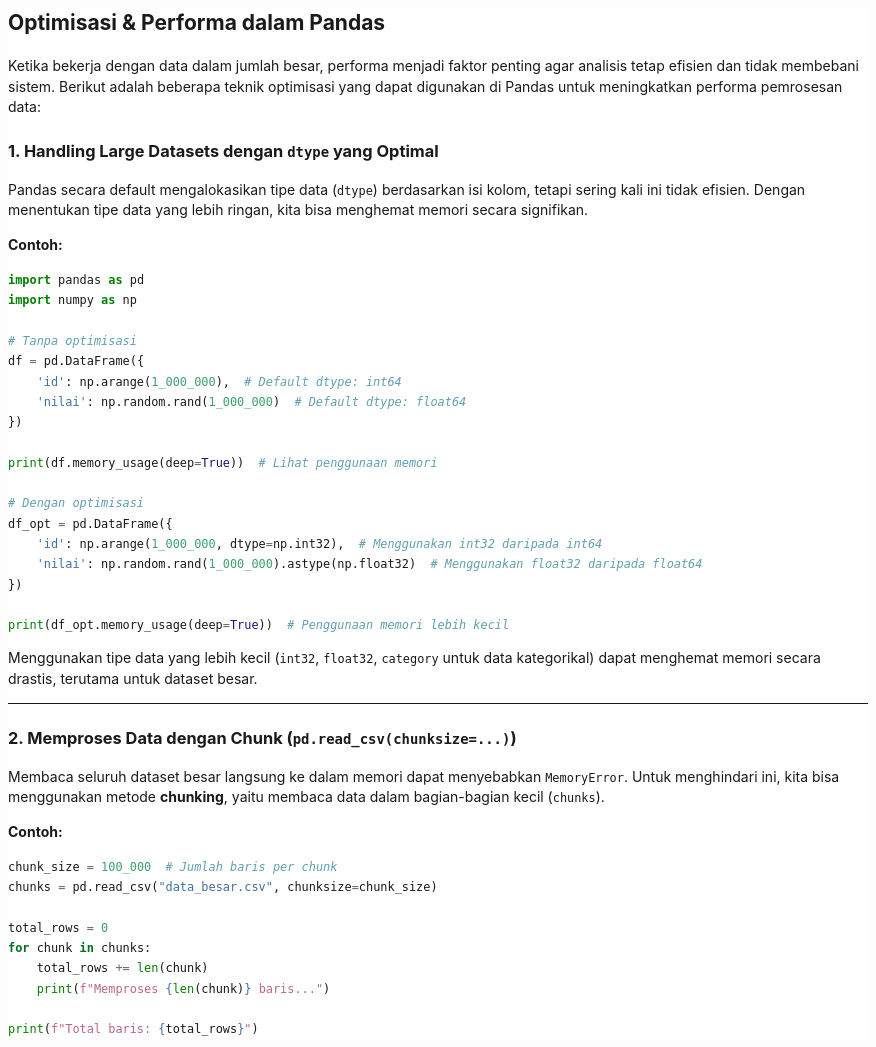 ## **Optimisasi & Performa dalam Pandas**  

Ketika bekerja dengan data dalam jumlah besar, performa menjadi faktor penting agar analisis tetap efisien dan tidak membebani sistem. Berikut adalah beberapa teknik optimisasi yang dapat digunakan di Pandas untuk meningkatkan performa pemrosesan data:  

### **1. Handling Large Datasets dengan `dtype` yang Optimal**  
Pandas secara default mengalokasikan tipe data (`dtype`) berdasarkan isi kolom, tetapi sering kali ini tidak efisien. Dengan menentukan tipe data yang lebih ringan, kita bisa menghemat memori secara signifikan.  

**Contoh:**  
```python
import pandas as pd
import numpy as np

# Tanpa optimisasi
df = pd.DataFrame({
    'id': np.arange(1_000_000),  # Default dtype: int64
    'nilai': np.random.rand(1_000_000)  # Default dtype: float64
})

print(df.memory_usage(deep=True))  # Lihat penggunaan memori

# Dengan optimisasi
df_opt = pd.DataFrame({
    'id': np.arange(1_000_000, dtype=np.int32),  # Menggunakan int32 daripada int64
    'nilai': np.random.rand(1_000_000).astype(np.float32)  # Menggunakan float32 daripada float64
})

print(df_opt.memory_usage(deep=True))  # Penggunaan memori lebih kecil
```

Menggunakan tipe data yang lebih kecil (`int32`, `float32`, `category` untuk data kategorikal) dapat menghemat memori secara drastis, terutama untuk dataset besar.  

---

### **2. Memproses Data dengan Chunk (`pd.read_csv(chunksize=...)`)**  
Membaca seluruh dataset besar langsung ke dalam memori dapat menyebabkan `MemoryError`. Untuk menghindari ini, kita bisa menggunakan metode **chunking**, yaitu membaca data dalam bagian-bagian kecil (`chunks`).  

**Contoh:**  
```python
chunk_size = 100_000  # Jumlah baris per chunk
chunks = pd.read_csv("data_besar.csv", chunksize=chunk_size)

total_rows = 0
for chunk in chunks:
    total_rows += len(chunk)
    print(f"Memproses {len(chunk)} baris...")

print(f"Total baris: {total_rows}")
```
